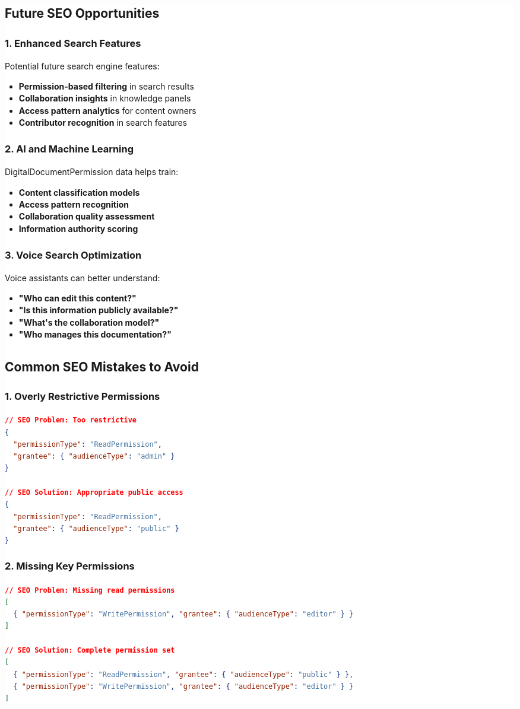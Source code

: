 ## Future SEO Opportunities

### 1. Enhanced Search Features

Potential future search engine features:
- **Permission-based filtering** in search results
- **Collaboration insights** in knowledge panels
- **Access pattern analytics** for content owners
- **Contributor recognition** in search features

### 2. AI and Machine Learning

DigitalDocumentPermission data helps train:
- **Content classification models**
- **Access pattern recognition**
- **Collaboration quality assessment**
- **Information authority scoring**

### 3. Voice Search Optimization

Voice assistants can better understand:
- **"Who can edit this content?"**
- **"Is this information publicly available?"**
- **"What's the collaboration model?"**
- **"Who manages this documentation?"**

## Common SEO Mistakes to Avoid

### 1. Overly Restrictive Permissions

```json
// SEO Problem: Too restrictive
{
  "permissionType": "ReadPermission",
  "grantee": { "audienceType": "admin" }
}

// SEO Solution: Appropriate public access
{
  "permissionType": "ReadPermission", 
  "grantee": { "audienceType": "public" }
}
```

### 2. Missing Key Permissions

```json
// SEO Problem: Missing read permissions
[
  { "permissionType": "WritePermission", "grantee": { "audienceType": "editor" } }
]

// SEO Solution: Complete permission set
[
  { "permissionType": "ReadPermission", "grantee": { "audienceType": "public" } },
  { "permissionType": "WritePermission", "grantee": { "audienceType": "editor" } }
]
```
